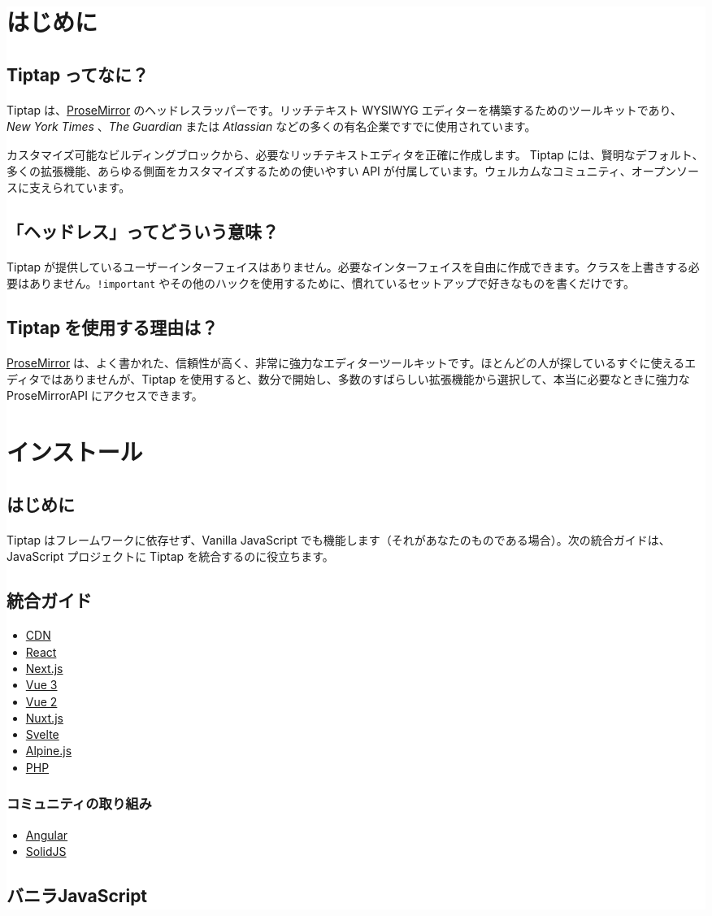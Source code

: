 

# はじめに

## Tiptap ってなに？

Tiptap は、[ProseMirror](https://ProseMirror.net) のヘッドレスラッパーです。リッチテキスト WYSIWYG エディターを構築するためのツールキットであり、 *New York Times* 、*The Guardian* または *Atlassian* などの多くの有名企業ですでに使用されています。

カスタマイズ可能なビルディングブロックから、必要なリッチテキストエディタを正確に作成します。 Tiptap には、賢明なデフォルト、多くの拡張機能、あらゆる側面をカスタマイズするための使いやすい API が付属しています。ウェルカムなコミュニティ、オープンソースに支えられています。

## 「ヘッドレス」ってどういう意味？

Tiptap が提供しているユーザーインターフェイスはありません。必要なインターフェイスを自由に作成できます。クラスを上書きする必要はありません。`!important` やその他のハックを使用するために、慣れているセットアップで好きなものを書くだけです。

## Tiptap を使用する理由は？

[ProseMirror](https://ProseMirror.net) は、よく書かれた、信頼性が高く、非常に強力なエディターツールキットです。ほとんどの人が探しているすぐに使えるエディタではありませんが、Tiptap を使用すると、数分で開始し、多数のすばらしい拡張機能から選択して、本当に必要なときに強力な ProseMirrorAPI にアクセスできます。



# インストール

## はじめに



Tiptap はフレームワークに依存せず、Vanilla JavaScript でも機能します（それがあなたのものである場合）。次の統合ガイドは、JavaScript プロジェクトに Tiptap を統合するのに役立ちます。

## 統合ガイド

* [CDN](/installation/cdn)
* [React](/installation/react)
* [Next.js](/installation/nextjs)
* [Vue 3](/installation/vue3)
* [Vue 2](/installation/vue2)
* [Nuxt.js](/installation/nuxt)
* [Svelte](/installation/svelte)
* [Alpine.js](/installation/alpine)
* [PHP](/installation/php)

### コミュニティの取り組み

* [Angular](https://github.com/sibiraj-s/ngx-tiptap)
* [SolidJS](https://github.com/LXSMNSYC/solid-tiptap)

## バニラJavaScript
